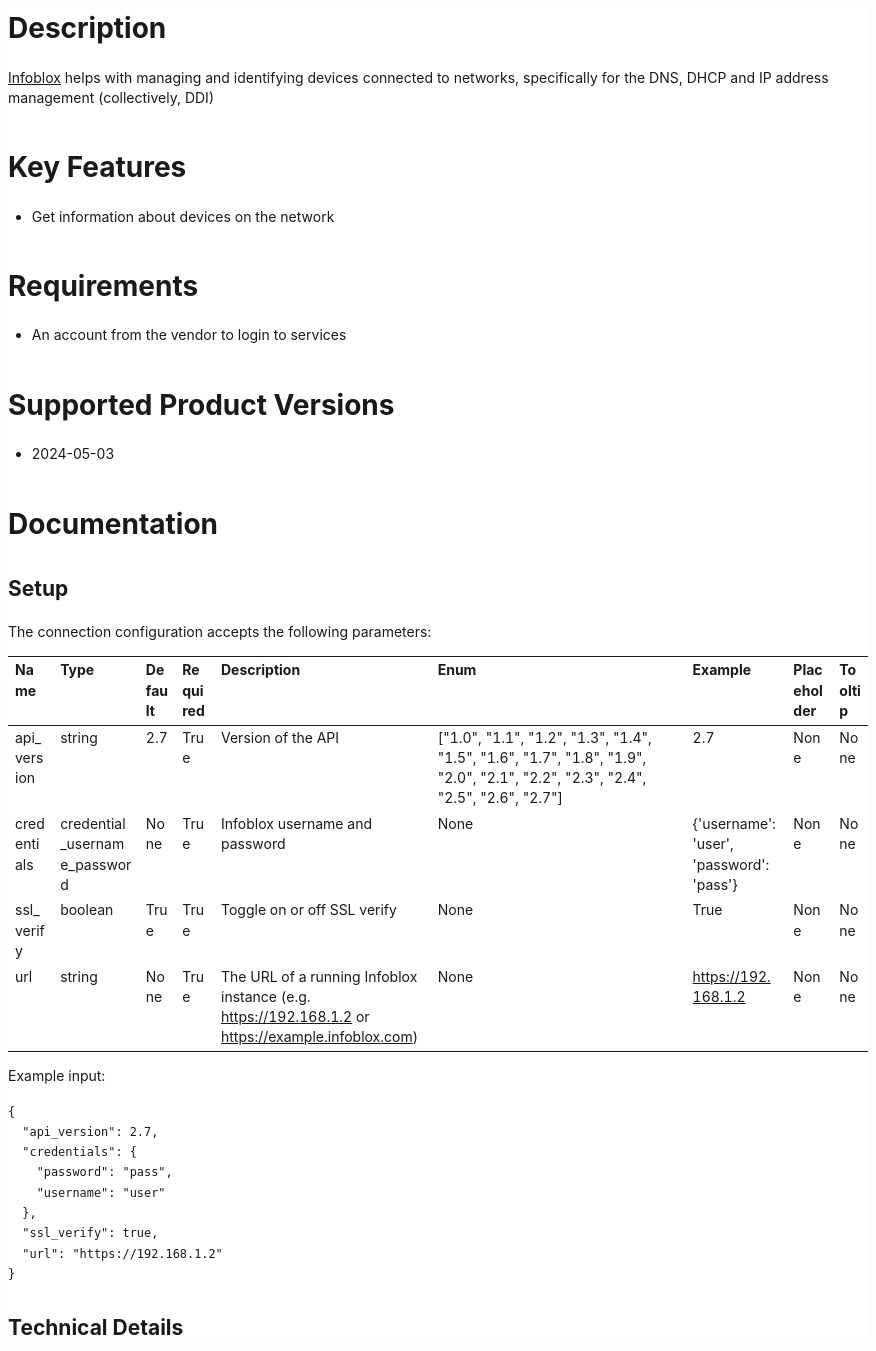# Description

[Infoblox](https://www.infoblox.com) helps with managing and identifying devices connected to networks, specifically for the DNS, DHCP and IP address management (collectively, DDI)

# Key Features

* Get information about devices on the network

# Requirements

* An account from the vendor to login to services

# Supported Product Versions

* 2024-05-03

# Documentation

## Setup

The connection configuration accepts the following parameters:  

|Name|Type|Default|Required|Description|Enum|Example|Placeholder|Tooltip|
| :--- | :--- | :--- | :--- | :--- | :--- | :--- | :--- | :--- |
|api_version|string|2.7|True|Version of the API|["1.0", "1.1", "1.2", "1.3", "1.4", "1.5", "1.6", "1.7", "1.8", "1.9", "2.0", "2.1", "2.2", "2.3", "2.4", "2.5", "2.6", "2.7"]|2.7|None|None|
|credentials|credential_username_password|None|True|Infoblox username and password|None|{'username': 'user', 'password': 'pass'}|None|None|
|ssl_verify|boolean|True|True|Toggle on or off SSL verify|None|True|None|None|
|url|string|None|True|The URL of a running Infoblox instance (e.g. https://192.168.1.2 or https://example.infoblox.com)|None|https://192.168.1.2|None|None|

Example input:

```
{
  "api_version": 2.7,
  "credentials": {
    "password": "pass",
    "username": "user"
  },
  "ssl_verify": true,
  "url": "https://192.168.1.2"
}
```

## Technical Details
